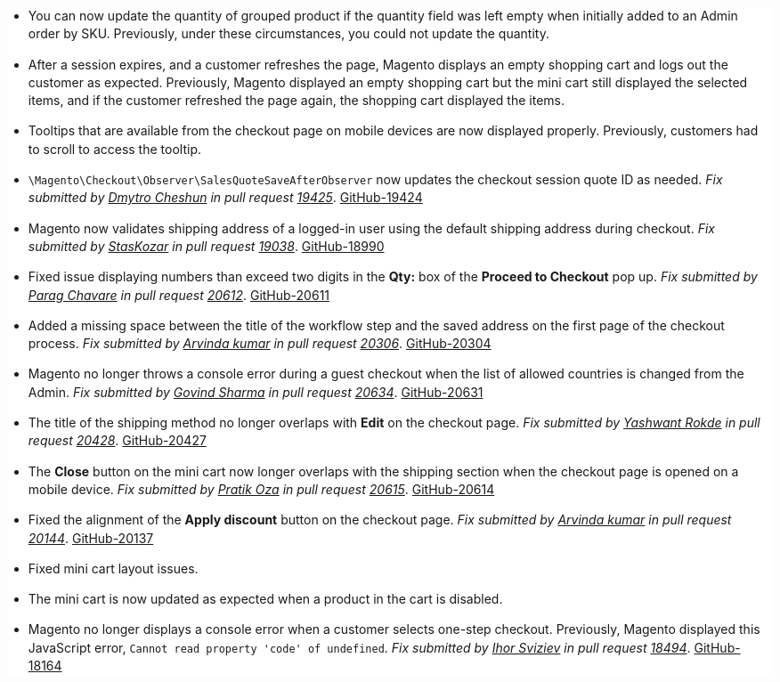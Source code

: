 * You can now update the quantity of grouped product  if the quantity field was left empty when initially added to an Admin order by SKU. Previously, under these circumstances, you could not update the quantity. 

* After a session expires, and a customer refreshes the page, Magento displays an empty shopping cart and logs out the customer as expected. Previously, Magento displayed an empty shopping cart but the mini cart still displayed the selected items, and if the customer refreshed the page again, the shopping cart displayed the items. 

* Tooltips that are available from the checkout page on mobile devices are now displayed properly. Previously, customers had to scroll to access the tooltip. 

* `\Magento\Checkout\Observer\SalesQuoteSaveAfterObserver` now updates the checkout session quote ID as needed. *Fix submitted by [Dmytro Cheshun](https://github.com/dmytro-ch) in pull request [19425](https://github.com/magento/magento2/pull/19425)*. [GitHub-19424](https://github.com/magento/magento2/issues/19424)

* Magento now validates shipping address of a logged-in user using the default shipping address during checkout. *Fix submitted by [StasKozar](https://github.com/StasKozar) in pull request [19038](https://github.com/magento/magento2/pull/19038)*. [GitHub-18990](https://github.com/magento/magento2/issues/18990)

* Fixed issue displaying numbers than exceed two digits in the **Qty:** box of the **Proceed to Checkout** pop up. *Fix submitted by [Parag Chavare](https://github.com/parag2jcommerce) in pull request [20612](https://github.com/magento/magento2/pull/20612)*. [GitHub-20611](https://github.com/magento/magento2/issues/20611)


* Added a missing space between the title of the workflow step and the saved address on the first page of the checkout process. *Fix submitted by [Arvinda kumar](https://github.com/cedarvinda) in pull request [20306](https://github.com/magento/magento2/pull/20306)*. [GitHub-20304](https://github.com/magento/magento2/issues/20304)

* Magento no longer throws a console error during a guest checkout when the list of allowed countries is changed from the Admin. *Fix submitted by [Govind Sharma](https://github.com/GovindaSharma) in pull request [20634](https://github.com/magento/magento2/pull/20634)*. [GitHub-20631](https://github.com/magento/magento2/issues/20631)

* The title of the shipping method no longer overlaps with **Edit** on the checkout page. *Fix submitted by [Yashwant Rokde](https://github.com/yashwant2jcommerce) in pull request [20428](https://github.com/magento/magento2/pull/20428)*. [GitHub-20427](https://github.com/magento/magento2/issues/20427)

* The **Close** button on the mini cart now longer overlaps with the shipping section when the checkout page is opened on a mobile device. *Fix submitted by [Pratik Oza](https://github.com/mage2pratik) in pull request [20615](https://github.com/magento/magento2/pull/20615)*. [GitHub-20614](https://github.com/magento/magento2/issues/20614)

* Fixed the alignment of the **Apply discount** button  on the checkout page. *Fix submitted by [Arvinda kumar](https://github.com/cedarvinda) in pull request [20144](https://github.com/magento/magento2/pull/20144)*. [GitHub-20137](https://github.com/magento/magento2/issues/20137)

* Fixed mini cart layout issues. 

* The mini cart is now updated as expected when a product in the cart is disabled. 

* Magento no longer displays a console error when a customer selects one-step checkout. Previously, Magento displayed this JavaScript error, `Cannot read property 'code' of undefined`. *Fix submitted by [Ihor Sviziev](https://github.com/ihor-sviziev) in pull request [18494](https://github.com/magento/magento2/pull/18494)*. [GitHub-18164](https://github.com/magento/magento2/issues/18164)
